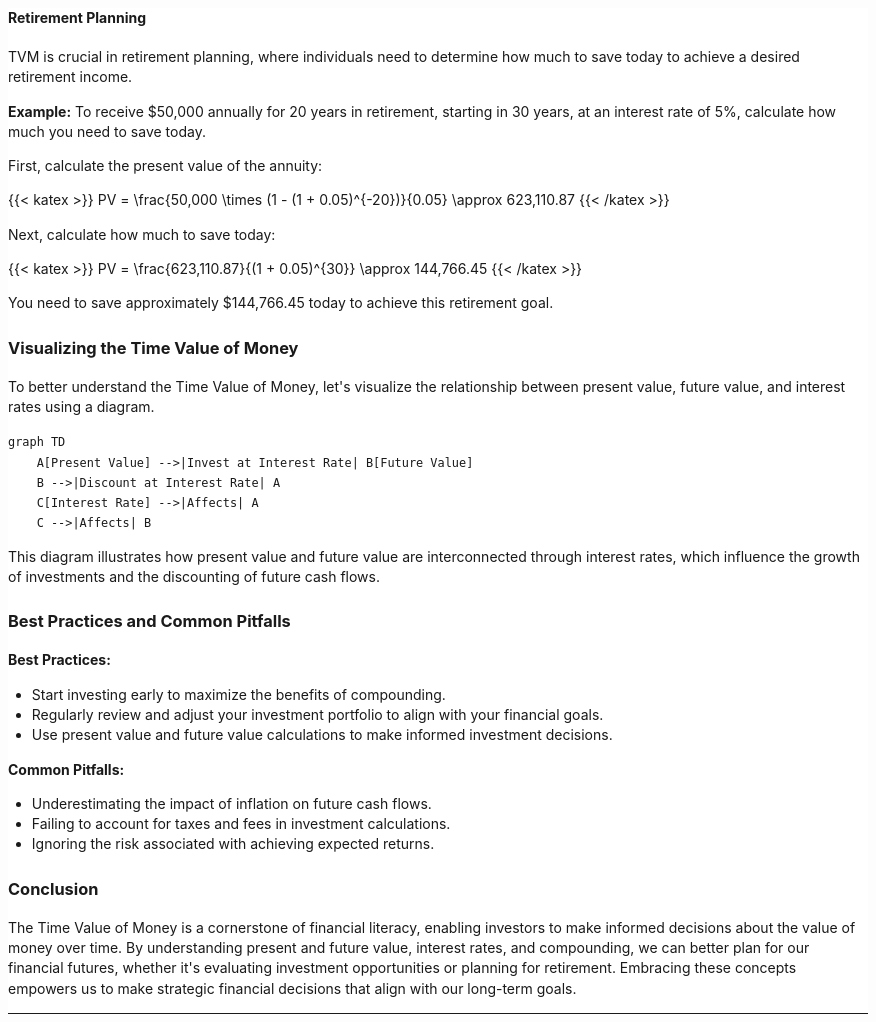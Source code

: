 #### Retirement Planning

TVM is crucial in retirement planning, where individuals need to determine how much to save today to achieve a desired retirement income.

**Example:**
To receive $50,000 annually for 20 years in retirement, starting in 30 years, at an interest rate of 5%, calculate how much you need to save today.

First, calculate the present value of the annuity:

{{< katex >}} PV = \frac{50,000 \times (1 - (1 + 0.05)^{-20})}{0.05} \approx 623,110.87 {{< /katex >}}

Next, calculate how much to save today:

{{< katex >}} PV = \frac{623,110.87}{(1 + 0.05)^{30}} \approx 144,766.45 {{< /katex >}}

You need to save approximately $144,766.45 today to achieve this retirement goal.

### Visualizing the Time Value of Money

To better understand the Time Value of Money, let's visualize the relationship between present value, future value, and interest rates using a diagram.

```mermaid
graph TD
    A[Present Value] -->|Invest at Interest Rate| B[Future Value]
    B -->|Discount at Interest Rate| A
    C[Interest Rate] -->|Affects| A
    C -->|Affects| B
```

This diagram illustrates how present value and future value are interconnected through interest rates, which influence the growth of investments and the discounting of future cash flows.

### Best Practices and Common Pitfalls

**Best Practices:**
- Start investing early to maximize the benefits of compounding.
- Regularly review and adjust your investment portfolio to align with your financial goals.
- Use present value and future value calculations to make informed investment decisions.

**Common Pitfalls:**
- Underestimating the impact of inflation on future cash flows.
- Failing to account for taxes and fees in investment calculations.
- Ignoring the risk associated with achieving expected returns.

### Conclusion

The Time Value of Money is a cornerstone of financial literacy, enabling investors to make informed decisions about the value of money over time. By understanding present and future value, interest rates, and compounding, we can better plan for our financial futures, whether it's evaluating investment opportunities or planning for retirement. Embracing these concepts empowers us to make strategic financial decisions that align with our long-term goals.

---
